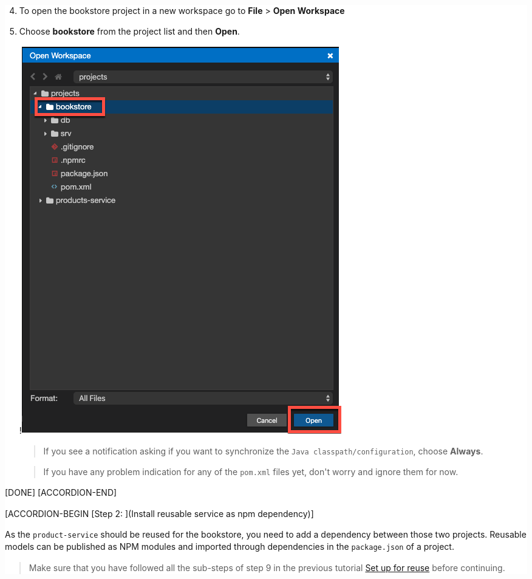 4. To open the bookstore project in a new workspace go to **File** > **Open Workspace**

5. Choose **bookstore** from the project list and then **Open**.

    !![open the bookstore application](open-bookstore.png)

    > If you see a notification asking if you want to synchronize the `Java classpath/configuration`, choose **Always**.

    > If you have any problem indication for any of the `pom.xml` files yet, don't worry and ignore them for now.

[DONE]
[ACCORDION-END]

[ACCORDION-BEGIN [Step 2: ](Install reusable service as npm dependency)]

As the `product-service` should be reused for the bookstore, you need to add a dependency between those two projects. Reusable models can be published as NPM modules and imported through dependencies in the `package.json` of a project.

> Make sure that you have followed all the sub-steps of step 9 in the previous tutorial [Set up for reuse](https://developers.sap.com/tutorials/cp-cap-java-reusable-service.html#585efa23-03de-4736-98d3-a4e22bf92511) before continuing.
